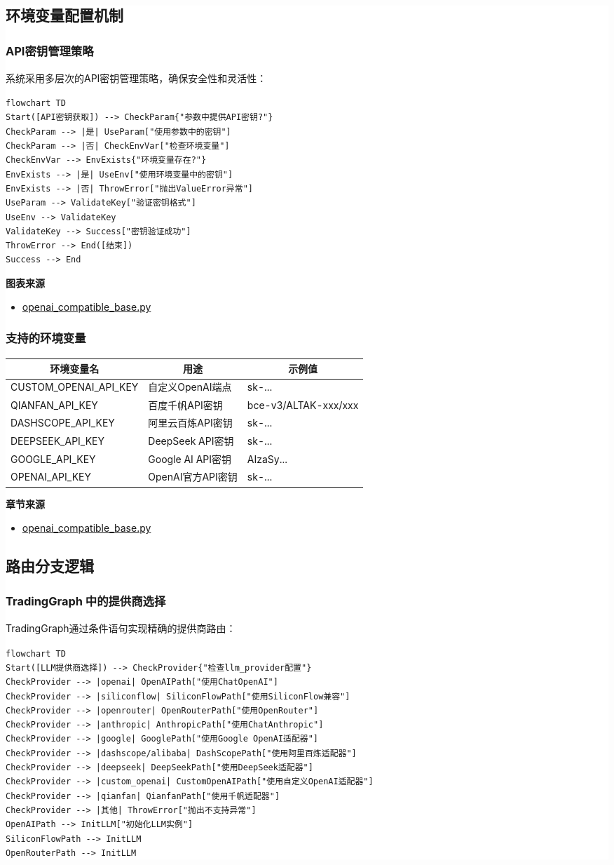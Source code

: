 ## 环境变量配置机制

### API密钥管理策略

系统采用多层次的API密钥管理策略，确保安全性和灵活性：

```mermaid
flowchart TD
Start([API密钥获取]) --> CheckParam{"参数中提供API密钥?"}
CheckParam --> |是| UseParam["使用参数中的密钥"]
CheckParam --> |否| CheckEnvVar["检查环境变量"]
CheckEnvVar --> EnvExists{"环境变量存在?"}
EnvExists --> |是| UseEnv["使用环境变量中的密钥"]
EnvExists --> |否| ThrowError["抛出ValueError异常"]
UseParam --> ValidateKey["验证密钥格式"]
UseEnv --> ValidateKey
ValidateKey --> Success["密钥验证成功"]
ThrowError --> End([结束])
Success --> End
```

**图表来源**
- [openai_compatible_base.py](file://tradingagents/llm_adapters/openai_compatible_base.py#L65-L75)

### 支持的环境变量

| 环境变量名 | 用途 | 示例值 |
|------------|------|--------|
| CUSTOM_OPENAI_API_KEY | 自定义OpenAI端点 | sk-... |
| QIANFAN_API_KEY | 百度千帆API密钥 | bce-v3/ALTAK-xxx/xxx |
| DASHSCOPE_API_KEY | 阿里云百炼API密钥 | sk-... |
| DEEPSEEK_API_KEY | DeepSeek API密钥 | sk-... |
| GOOGLE_API_KEY | Google AI API密钥 | AIzaSy... |
| OPENAI_API_KEY | OpenAI官方API密钥 | sk-... |

**章节来源**
- [openai_compatible_base.py](file://tradingagents/llm_adapters/openai_compatible_base.py#L204-L243)

## 路由分支逻辑

### TradingGraph 中的提供商选择

TradingGraph通过条件语句实现精确的提供商路由：

```mermaid
flowchart TD
Start([LLM提供商选择]) --> CheckProvider{"检查llm_provider配置"}
CheckProvider --> |openai| OpenAIPath["使用ChatOpenAI"]
CheckProvider --> |siliconflow| SiliconFlowPath["使用SiliconFlow兼容"]
CheckProvider --> |openrouter| OpenRouterPath["使用OpenRouter"]
CheckProvider --> |anthropic| AnthropicPath["使用ChatAnthropic"]
CheckProvider --> |google| GooglePath["使用Google OpenAI适配器"]
CheckProvider --> |dashscope/alibaba| DashScopePath["使用阿里百炼适配器"]
CheckProvider --> |deepseek| DeepSeekPath["使用DeepSeek适配器"]
CheckProvider --> |custom_openai| CustomOpenAIPath["使用自定义OpenAI适配器"]
CheckProvider --> |qianfan| QianfanPath["使用千帆适配器"]
CheckProvider --> |其他| ThrowError["抛出不支持异常"]
OpenAIPath --> InitLLM["初始化LLM实例"]
SiliconFlowPath --> InitLLM
OpenRouterPath --> InitLLM
```